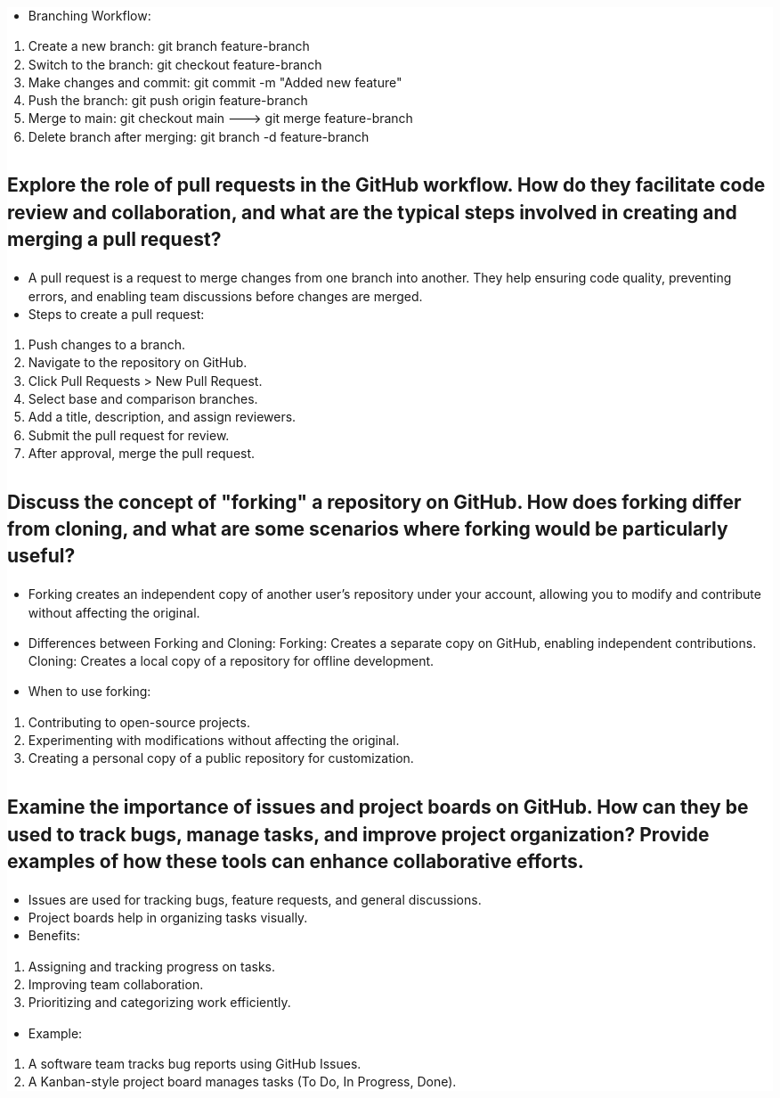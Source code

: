 - Branching Workflow:
1. Create a new branch: git branch feature-branch
2. Switch to the branch: git checkout feature-branch
3. Make changes and commit: git commit -m "Added new feature"
4. Push the branch: git push origin feature-branch
5. Merge to main: git checkout main ---> git merge feature-branch
6. Delete branch after merging: git branch -d feature-branch

## Explore the role of pull requests in the GitHub workflow. How do they facilitate code review and collaboration, and what are the typical steps involved in creating and merging a pull request?
- A pull request is a request to merge changes from one branch into another. They help ensuring code quality, preventing errors, and enabling team discussions before changes are merged.
- Steps to create a pull request:
1. Push changes to a branch.
2. Navigate to the repository on GitHub.
3. Click Pull Requests > New Pull Request.
4. Select base and comparison branches.
5. Add a title, description, and assign reviewers.
6. Submit the pull request for review.
7. After approval, merge the pull request.

## Discuss the concept of "forking" a repository on GitHub. How does forking differ from cloning, and what are some scenarios where forking would be particularly useful?
- Forking creates an independent copy of another user’s repository under your account, allowing you to modify and contribute without affecting the original.
- Differences between Forking and Cloning:
  Forking: Creates a separate copy on GitHub, enabling independent contributions.
  Cloning: Creates a local copy of a repository for offline development.

- When to use forking:
1. Contributing to open-source projects.
2. Experimenting with modifications without affecting the original.
3. Creating a personal copy of a public repository for customization.

## Examine the importance of issues and project boards on GitHub. How can they be used to track bugs, manage tasks, and improve project organization? Provide examples of how these tools can enhance collaborative efforts.
- Issues are used for tracking bugs, feature requests, and general discussions.
- Project boards help in organizing tasks visually.
- Benefits:
1. Assigning and tracking progress on tasks.
2. Improving team collaboration.
3. Prioritizing and categorizing work efficiently.

- Example:
1. A software team tracks bug reports using GitHub Issues.
2. A Kanban-style project board manages tasks (To Do, In Progress, Done).
